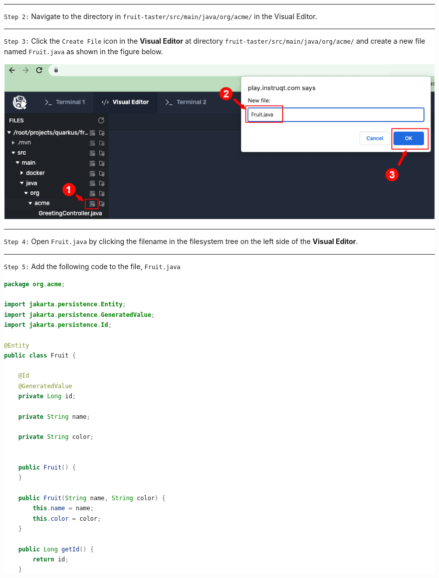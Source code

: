 ----

`Step 2:` Navigate to the directory in `fruit-taster/src/main/java/org/acme/` in the Visual Editor.

----

`Step 3:` Click the `Create File` icon in the **Visual Editor** at directory `fruit-taster/src/main/java/org/acme/` and create a new file named `Fruit.java`  as shown in the figure below.

![Create fruit.java](../assets/create-fruit-java.png)

----

`Step 4:` Open `Fruit.java` by clicking the filename in the filesystem tree on the left side of the **Visual Editor**.

----

`Step 5:` Add the following code to the file, `Fruit.java`
```java
package org.acme;

import jakarta.persistence.Entity;
import jakarta.persistence.GeneratedValue;
import jakarta.persistence.Id;

@Entity
public class Fruit {

    @Id
    @GeneratedValue
    private Long id;

    private String name;

    private String color;


    public Fruit() {
    }

    public Fruit(String name, String color) {
        this.name = name;
        this.color = color;
    }

    public Long getId() {
        return id;
    }

```